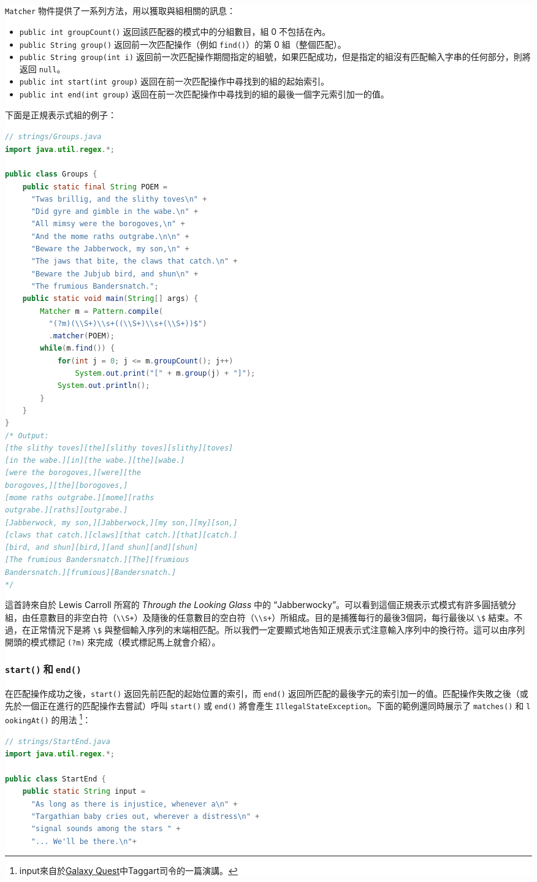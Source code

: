 `Matcher` 物件提供了一系列方法，用以獲取與組相關的訊息：

+ `public int groupCount()` 返回該匹配器的模式中的分組數目，組 0 不包括在內。
+ `public String group()` 返回前一次匹配操作（例如 `find()`）的第 0 組（整個匹配）。
+ `public String group(int i)` 返回前一次匹配操作期間指定的組號，如果匹配成功，但是指定的組沒有匹配輸入字串的任何部分，則將返回 `null`。
+ `public int start(int group)` 返回在前一次匹配操作中尋找到的組的起始索引。
+ `public int end(int group)` 返回在前一次匹配操作中尋找到的組的最後一個字元索引加一的值。

下面是正規表示式組的例子：
```java
// strings/Groups.java
import java.util.regex.*; 

public class Groups {   
    public static final String POEM =     
      "Twas brillig, and the slithy toves\n" +     
      "Did gyre and gimble in the wabe.\n" +     
      "All mimsy were the borogoves,\n" +     
      "And the mome raths outgrabe.\n\n" +     
      "Beware the Jabberwock, my son,\n" +     
      "The jaws that bite, the claws that catch.\n" +     
      "Beware the Jubjub bird, and shun\n" +     
      "The frumious Bandersnatch.";   
    public static void main(String[] args) {     
        Matcher m = Pattern.compile(
          "(?m)(\\S+)\\s+((\\S+)\\s+(\\S+))$")       
          .matcher(POEM);     
        while(m.find()) {       
            for(int j = 0; j <= m.groupCount(); j++)         
                System.out.print("[" + m.group(j) + "]");       
            System.out.println();     
        }   
    } 
}
/* Output: 
[the slithy toves][the][slithy toves][slithy][toves] 
[in the wabe.][in][the wabe.][the][wabe.] 
[were the borogoves,][were][the 
borogoves,][the][borogoves,] 
[mome raths outgrabe.][mome][raths 
outgrabe.][raths][outgrabe.] 
[Jabberwock, my son,][Jabberwock,][my son,][my][son,] 
[claws that catch.][claws][that catch.][that][catch.] 
[bird, and shun][bird,][and shun][and][shun] 
[The frumious Bandersnatch.][The][frumious 
Bandersnatch.][frumious][Bandersnatch.] 
*/
```
這首詩來自於 Lewis Carroll 所寫的 *Through the Looking Glass* 中的 “Jabberwocky”。可以看到這個正規表示式模式有許多圓括號分組，由任意數目的非空白符（`\\S+`）及隨後的任意數目的空白符（`\\s+`）所組成。目的是捕獲每行的最後3個詞，每行最後以 `\$` 結束。不過，在正常情況下是將 `\$` 與整個輸入序列的末端相匹配。所以我們一定要顯式地告知正規表示式注意輸入序列中的換行符。這可以由序列開頭的模式標記 `(?m)` 來完成（模式標記馬上就會介紹）。
### `start()` 和 `end()`
在匹配操作成功之後，`start()` 返回先前匹配的起始位置的索引，而 `end()` 返回所匹配的最後字元的索引加一的值。匹配操作失敗之後（或先於一個正在進行的匹配操作去嘗試）呼叫 `start()` 或 `end()` 將會產生 `IllegalStateException`。下面的範例還同時展示了 `matches()` 和 `lookingAt()` 的用法 [^4]：
```java
// strings/StartEnd.java 
import java.util.regex.*; 

public class StartEnd {
    public static String input =
      "As long as there is injustice, whenever a\n" +     
      "Targathian baby cries out, wherever a distress\n" +     
      "signal sounds among the stars " +     
      "... We'll be there.\n"+     
```

[^1]: C++允許編程人員任意重載操作符。這通常是很複雜的過程（參見Prentice Hall於2000年編寫的《Thinking in C++（第2版）》第10章），因此Java設計者認為這是很糟糕的功能，不應該納入到Java中。起始重載操作符並沒有糟糕到只能自己去重載的地步，但具有諷刺意味的是，與C++相比，在Java中使用操作符重載要容易得多。這一點可以在Python(參見[www.Python.org](http://www.python.org))和C#中看到，它們都有垃圾回收機制，操作符重載也簡單易懂。
[^2]: Java並非在一開始就支援正規表示式，因此這個令人費解的語法是硬塞進來的。
[^3]: 網路上還有很多實用並且成熟的正規表示式工具。
[^4]: input來自於[Galaxy Quest](https://en.wikipedia.org/wiki/Galaxy_Quest)中Taggart司令的一篇演講。
[^5]: 我不知道他們是如何想出這個方法名的，或者它到底指的什麼。這只是程式碼審查很重要的原因之一。